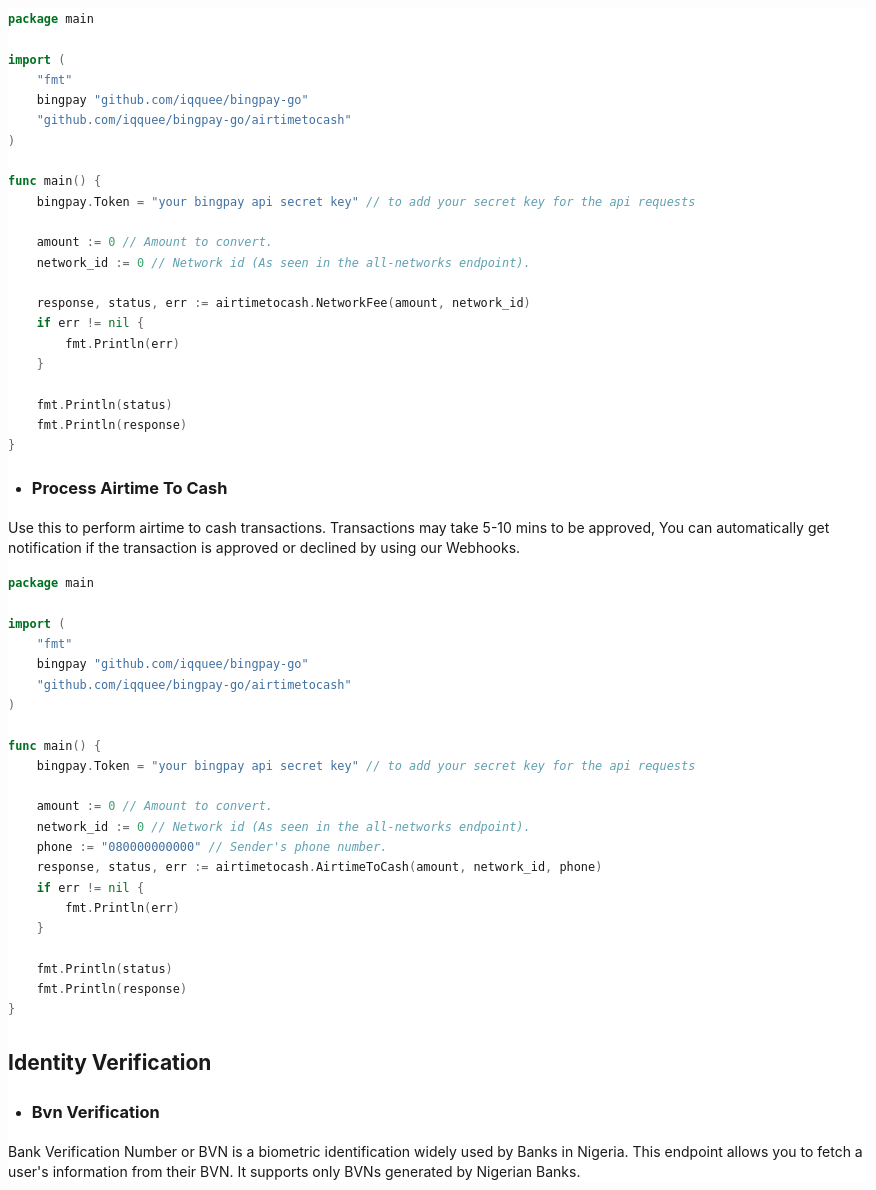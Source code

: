 ```go
package main

import (
	"fmt"
	bingpay "github.com/iqquee/bingpay-go"
	"github.com/iqquee/bingpay-go/airtimetocash"
)

func main() {
	bingpay.Token = "your bingpay api secret key" // to add your secret key for the api requests 

	amount := 0 // Amount to convert.
	network_id := 0 // Network id (As seen in the all-networks endpoint).

	response, status, err := airtimetocash.NetworkFee(amount, network_id)
	if err != nil {
		fmt.Println(err)
	}
	
	fmt.Println(status)
	fmt.Println(response)
}
```
- ### Process Airtime To Cash
Use this to perform airtime to cash transactions.
Transactions may take 5-10 mins to be approved, You can automatically get notification if the transaction is approved or declined by using our Webhooks.

```go
package main

import (
	"fmt"
	bingpay "github.com/iqquee/bingpay-go"
	"github.com/iqquee/bingpay-go/airtimetocash"
)

func main() {
	bingpay.Token = "your bingpay api secret key" // to add your secret key for the api requests 

	amount := 0 // Amount to convert.
	network_id := 0 // Network id (As seen in the all-networks endpoint).
	phone := "080000000000" // Sender's phone number.
	response, status, err := airtimetocash.AirtimeToCash(amount, network_id, phone)
	if err != nil {
		fmt.Println(err)
	}
	
	fmt.Println(status)
	fmt.Println(response)
}
```
## Identity Verification
- ### Bvn Verification
Bank Verification Number or BVN is a biometric identification widely used by Banks in Nigeria. This endpoint allows you to fetch a user's information from their BVN. It supports only BVNs generated by Nigerian Banks.
